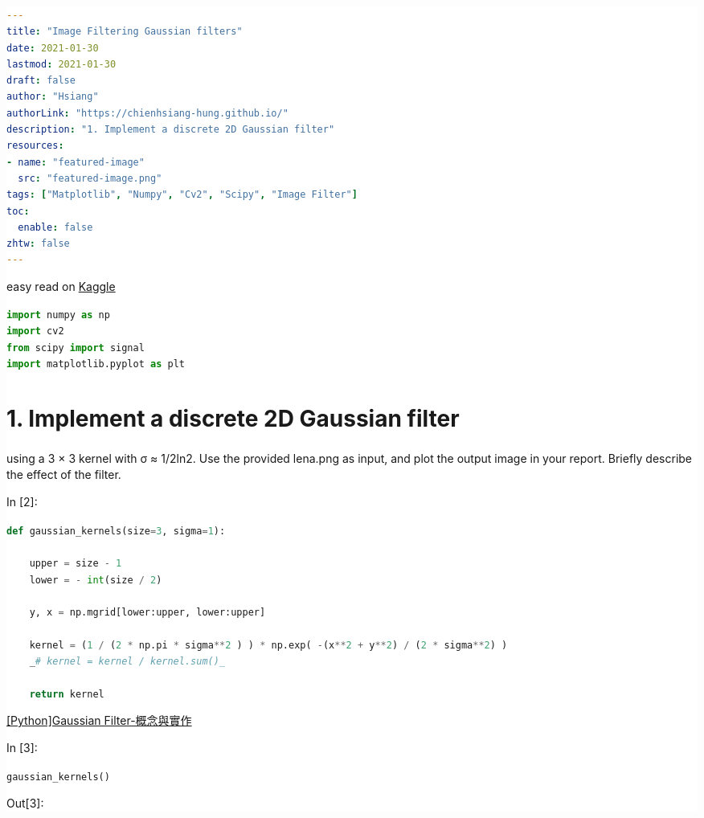 ```yaml
---
title: "Image Filtering Gaussian filters"
date: 2021-01-30
lastmod: 2021-01-30
draft: false
author: "Hsiang"
authorLink: "https://chienhsiang-hung.github.io/"
description: "1. Implement a discrete 2D Gaussian filter"
resources:
- name: "featured-image"
  src: "featured-image.png"
tags: ["Matplotlib", "Numpy", "Cv2", "Scipy", "Image Filter"]
toc:
  enable: false
zhtw: false
---
```

easy read on  [Kaggle](https://www.kaggle.com/chienhsianghung/image-filtering-gaussian-filters)
```python
import numpy as np  
import cv2  
from scipy import signal  
import matplotlib.pyplot as plt
```
# 1. Implement a discrete 2D Gaussian filter

using a 3 × 3 kernel with σ ≈ 1/2ln2. Use the provided lena.png as input, and plot the output image in your report. Briefly describe the effect of the filter.

In [2]:
```python
def gaussian_kernels(size=3, sigma=1):  
  
    upper = size - 1  
    lower = - int(size / 2)  
      
    y, x = np.mgrid[lower:upper, lower:upper]  
      
    kernel = (1 / (2 * np.pi * sigma**2 ) ) * np.exp( -(x**2 + y**2) / (2 * sigma**2) )  
    _# kernel = kernel / kernel.sum()_  
      
    return kernel
```
[[Python]Gaussian Filter-概念與實作](https://medium.com/@bob800530/python-gaussian-filter-%E6%A6%82%E5%BF%B5%E8%88%87%E5%AF%A6%E4%BD%9C-676aac52ea17)

In [3]:
```python
gaussian_kernels()
```
Out[3]:
